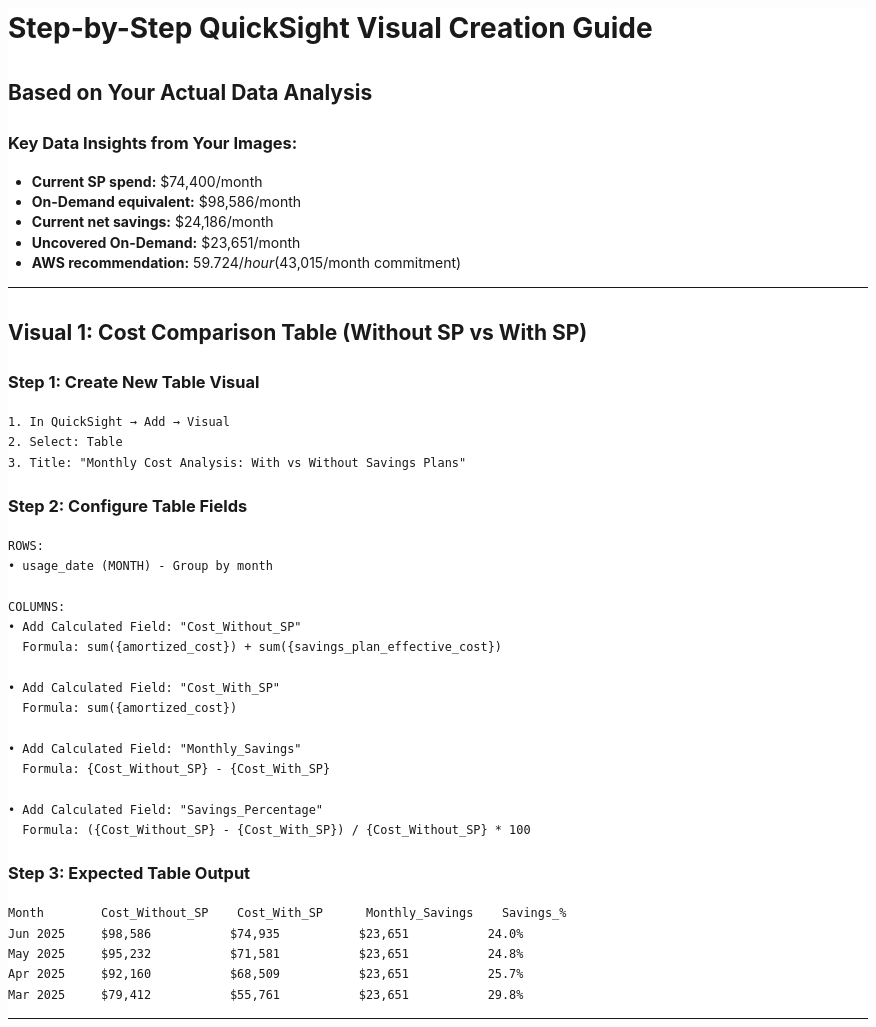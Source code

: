 # Step-by-Step QuickSight Visual Creation Guide

## Based on Your Actual Data Analysis

### **Key Data Insights from Your Images:**
- **Current SP spend:** $74,400/month  
- **On-Demand equivalent:** $98,586/month
- **Current net savings:** $24,186/month
- **Uncovered On-Demand:** $23,651/month
- **AWS recommendation:** $59.724/hour ($43,015/month commitment)

---

## Visual 1: Cost Comparison Table (Without SP vs With SP)

### Step 1: Create New Table Visual
```
1. In QuickSight → Add → Visual
2. Select: Table
3. Title: "Monthly Cost Analysis: With vs Without Savings Plans"
```

### Step 2: Configure Table Fields
```
ROWS:
• usage_date (MONTH) - Group by month

COLUMNS:
• Add Calculated Field: "Cost_Without_SP"
  Formula: sum({amortized_cost}) + sum({savings_plan_effective_cost})
  
• Add Calculated Field: "Cost_With_SP" 
  Formula: sum({amortized_cost})
  
• Add Calculated Field: "Monthly_Savings"
  Formula: {Cost_Without_SP} - {Cost_With_SP}
  
• Add Calculated Field: "Savings_Percentage"
  Formula: ({Cost_Without_SP} - {Cost_With_SP}) / {Cost_Without_SP} * 100
```

### Step 3: Expected Table Output
```
Month        Cost_Without_SP    Cost_With_SP      Monthly_Savings    Savings_%
Jun 2025     $98,586           $74,935           $23,651           24.0%
May 2025     $95,232           $71,581           $23,651           24.8%
Apr 2025     $92,160           $68,509           $23,651           25.7%
Mar 2025     $79,412           $55,761           $23,651           29.8%
```

---